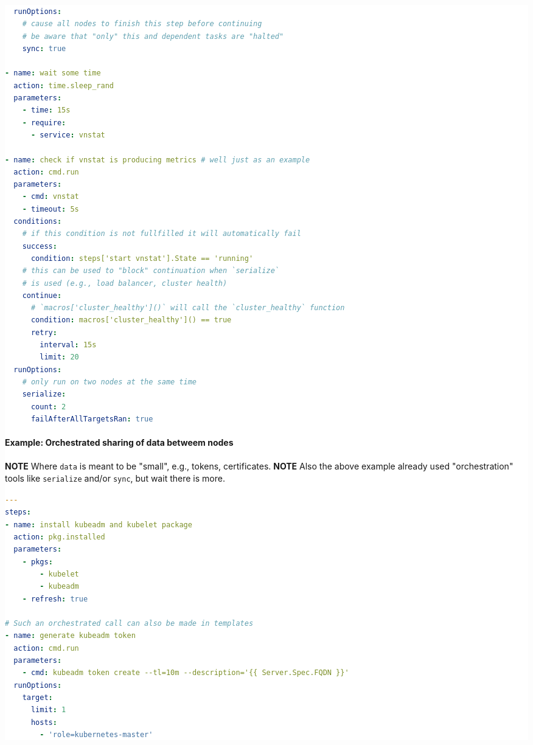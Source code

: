 ```yaml
  runOptions:
    # cause all nodes to finish this step before continuing
    # be aware that "only" this and dependent tasks are "halted"
    sync: true

- name: wait some time
  action: time.sleep_rand
  parameters:
    - time: 15s
    - require:
      - service: vnstat

- name: check if vnstat is producing metrics # well just as an example
  action: cmd.run
  parameters:
    - cmd: vnstat
    - timeout: 5s
  conditions:
    # if this condition is not fullfilled it will automatically fail
    success:
      condition: steps['start vnstat'].State == 'running'
    # this can be used to "block" continuation when `serialize`
    # is used (e.g., load balancer, cluster health)
    continue:
      # `macros['cluster_healthy']()` will call the `cluster_healthy` function
      condition: macros['cluster_healthy']() == true
      retry:
        interval: 15s
        limit: 20
  runOptions:
    # only run on two nodes at the same time
    serialize:
      count: 2
      failAfterAllTargetsRan: true
```

#### Example: Orchestrated sharing of data betweem nodes

**NOTE** Where `data` is meant to be "small", e.g., tokens, certificates.
**NOTE** Also the above example already used "orchestration" tools like `serialize` and/or `sync`, but wait there is more.

```yaml
---
steps:
- name: install kubeadm and kubelet package
  action: pkg.installed
  parameters:
    - pkgs:
        - kubelet
        - kubeadm
    - refresh: true

# Such an orchestrated call can also be made in templates
- name: generate kubeadm token
  action: cmd.run
  parameters:
    - cmd: kubeadm token create --tl=10m --description='{{ Server.Spec.FQDN }}'
  runOptions:
    target:
      limit: 1
      hosts:
        - 'role=kubernetes-master'

```